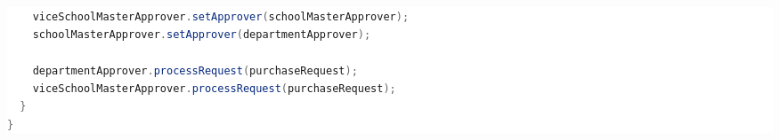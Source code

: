 ```java
    viceSchoolMasterApprover.setApprover(schoolMasterApprover);
    schoolMasterApprover.setApprover(departmentApprover);

    departmentApprover.processRequest(purchaseRequest);
    viceSchoolMasterApprover.processRequest(purchaseRequest);
  }
}
```













































































